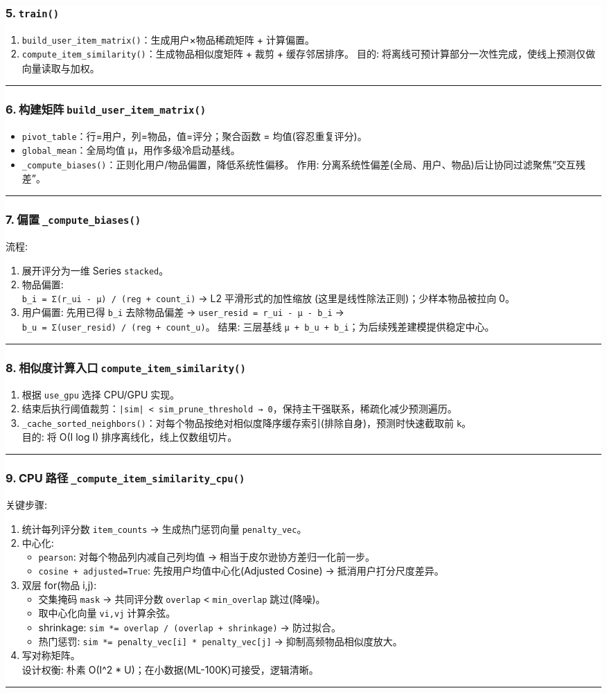 
### 5. `train()`
1. `build_user_item_matrix()`：生成用户×物品稀疏矩阵 + 计算偏置。
2. `compute_item_similarity()`：生成物品相似度矩阵 + 裁剪 + 缓存邻居排序。
目的: 将离线可预计算部分一次性完成，使线上预测仅做向量读取与加权。

---

### 6. 构建矩阵 `build_user_item_matrix()`
- `pivot_table`：行=用户，列=物品，值=评分；聚合函数 = 均值(容忍重复评分)。
- `global_mean`：全局均值 μ，用作多级冷启动基线。
- `_compute_biases()`：正则化用户/物品偏置，降低系统性偏移。
作用: 分离系统性偏差(全局、用户、物品)后让协同过滤聚焦“交互残差”。

---

### 7. 偏置 `_compute_biases()`
流程:
1. 展开评分为一维 Series `stacked`。
2. 物品偏置:  
   `b_i = Σ(r_ui - μ) / (reg + count_i)` → L2 平滑形式的加性缩放 (这里是线性除法正则)；少样本物品被拉向 0。
3. 用户偏置: 先用已得 `b_i` 去除物品偏差 → `user_resid = r_ui - μ - b_i` →  
   `b_u = Σ(user_resid) / (reg + count_u)`。
结果: 三层基线 `μ + b_u + b_i`；为后续残差建模提供稳定中心。

---

### 8. 相似度计算入口 `compute_item_similarity()`
1. 根据 `use_gpu` 选择 CPU/GPU 实现。
2. 结束后执行阈值裁剪：`|sim| < sim_prune_threshold → 0`，保持主干强联系，稀疏化减少预测遍历。
3. `_cache_sorted_neighbors()`：对每个物品按绝对相似度降序缓存索引(排除自身)，预测时快速截取前 `k`。  
目的: 将 O(I log I) 排序离线化，线上仅数组切片。

---

### 9. CPU 路径 `_compute_item_similarity_cpu()`
关键步骤:
1. 统计每列评分数 `item_counts` → 生成热门惩罚向量 `penalty_vec`。
2. 中心化:
   - `pearson`: 对每个物品列内减自己列均值 → 相当于皮尔逊协方差归一化前一步。
   - `cosine + adjusted=True`: 先按用户均值中心化(Adjusted Cosine) → 抵消用户打分尺度差异。
3. 双层 for(物品 i,j):
   - 交集掩码 `mask` → 共同评分数 `overlap` < `min_overlap` 跳过(降噪)。
   - 取中心化向量 `vi,vj` 计算余弦。
   - shrinkage: `sim *= overlap / (overlap + shrinkage)` → 防过拟合。
   - 热门惩罚: `sim *= penalty_vec[i] * penalty_vec[j]` → 抑制高频物品相似度放大。
4. 写对称矩阵。  
设计权衡: 朴素 O(I^2 * U)；在小数据(ML-100K)可接受，逻辑清晰。

---
